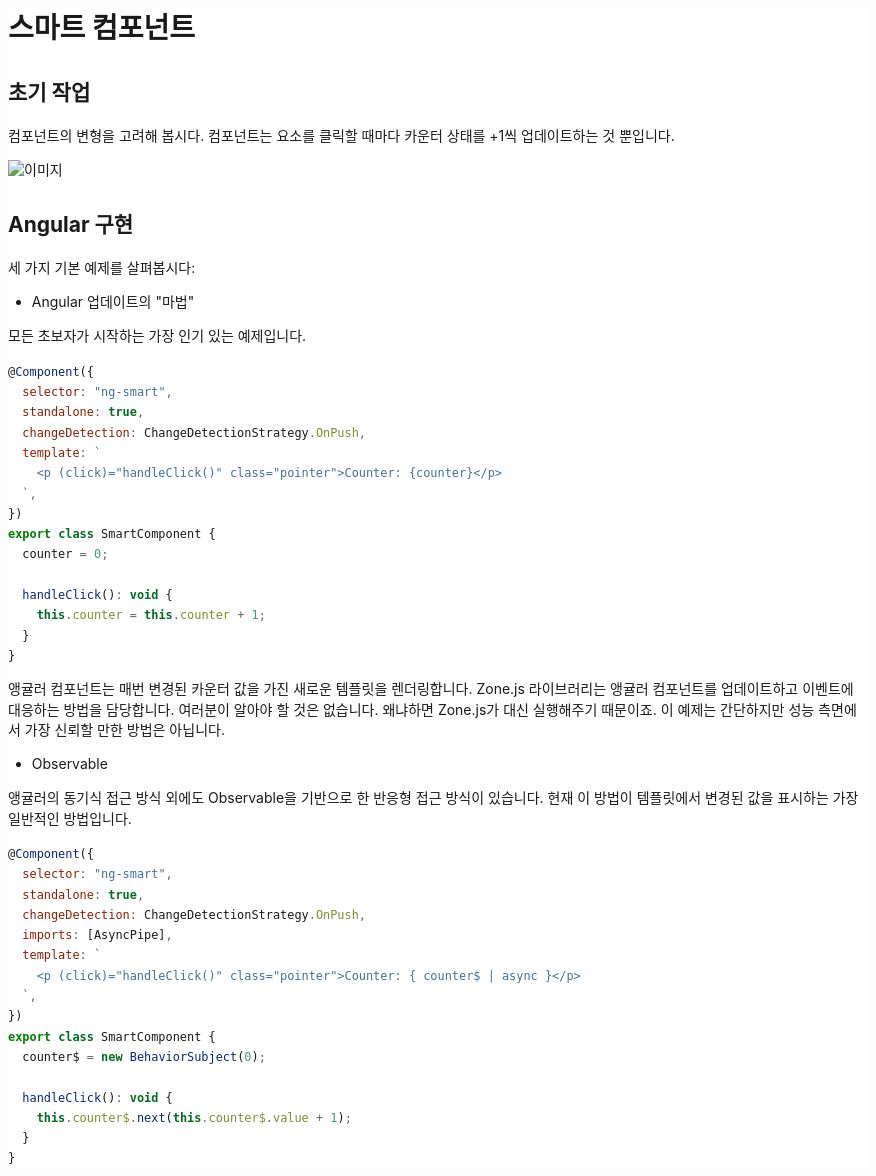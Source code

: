 # 스마트 컴포넌트

<div class="content-ad"></div>

## 초기 작업

컴포넌트의 변형을 고려해 봅시다. 컴포넌트는 요소를 클릭할 때마다 카운터 상태를 +1씩 업데이트하는 것 뿐입니다.

![이미지](/assets/img/UnderstandingbetweenAngular-ReactPart1Dumb-SmartComponents_2.png)

## Angular 구현

<div class="content-ad"></div>

세 가지 기본 예제를 살펴봅시다:

- Angular 업데이트의 "마법"

모든 초보자가 시작하는 가장 인기 있는 예제입니다.

```js
@Component({
  selector: "ng-smart",
  standalone: true,
  changeDetection: ChangeDetectionStrategy.OnPush,
  template: `
    <p (click)="handleClick()" class="pointer">Counter: {counter}</p>
  `,
})
export class SmartComponent {
  counter = 0;

  handleClick(): void {
    this.counter = this.counter + 1;
  }
}
```

<div class="content-ad"></div>

앵귤러 컴포넌트는 매번 변경된 카운터 값을 가진 새로운 템플릿을 렌더링합니다. Zone.js 라이브러리는 앵귤러 컴포넌트를 업데이트하고 이벤트에 대응하는 방법을 담당합니다. 여러분이 알아야 할 것은 없습니다. 왜냐하면 Zone.js가 대신 실행해주기 때문이죠. 이 예제는 간단하지만 성능 측면에서 가장 신뢰할 만한 방법은 아닙니다.

- Observable

앵귤러의 동기식 접근 방식 외에도 Observable을 기반으로 한 반응형 접근 방식이 있습니다. 현재 이 방법이 템플릿에서 변경된 값을 표시하는 가장 일반적인 방법입니다.

```js
@Component({
  selector: "ng-smart",
  standalone: true,
  changeDetection: ChangeDetectionStrategy.OnPush,
  imports: [AsyncPipe],
  template: `
    <p (click)="handleClick()" class="pointer">Counter: { counter$ | async }</p>
  `,
})
export class SmartComponent {
  counter$ = new BehaviorSubject(0);

  handleClick(): void {
    this.counter$.next(this.counter$.value + 1);
  }
}
```

